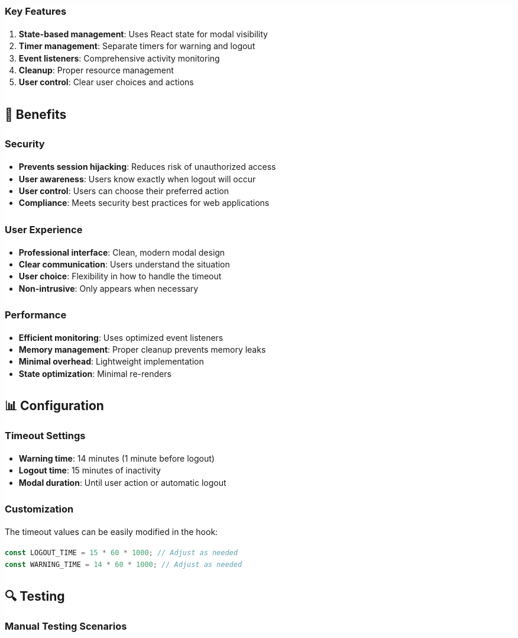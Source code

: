 ### Key Features

1. **State-based management**: Uses React state for modal visibility
2. **Timer management**: Separate timers for warning and logout
3. **Event listeners**: Comprehensive activity monitoring
4. **Cleanup**: Proper resource management
5. **User control**: Clear user choices and actions

## 🚀 Benefits

### Security

- **Prevents session hijacking**: Reduces risk of unauthorized access
- **User awareness**: Users know exactly when logout will occur
- **User control**: Users can choose their preferred action
- **Compliance**: Meets security best practices for web applications

### User Experience

- **Professional interface**: Clean, modern modal design
- **Clear communication**: Users understand the situation
- **User choice**: Flexibility in how to handle the timeout
- **Non-intrusive**: Only appears when necessary

### Performance

- **Efficient monitoring**: Uses optimized event listeners
- **Memory management**: Proper cleanup prevents memory leaks
- **Minimal overhead**: Lightweight implementation
- **State optimization**: Minimal re-renders

## 📊 Configuration

### Timeout Settings

- **Warning time**: 14 minutes (1 minute before logout)
- **Logout time**: 15 minutes of inactivity
- **Modal duration**: Until user action or automatic logout

### Customization

The timeout values can be easily modified in the hook:

```typescript
const LOGOUT_TIME = 15 * 60 * 1000; // Adjust as needed
const WARNING_TIME = 14 * 60 * 1000; // Adjust as needed
```

## 🔍 Testing

### Manual Testing Scenarios
